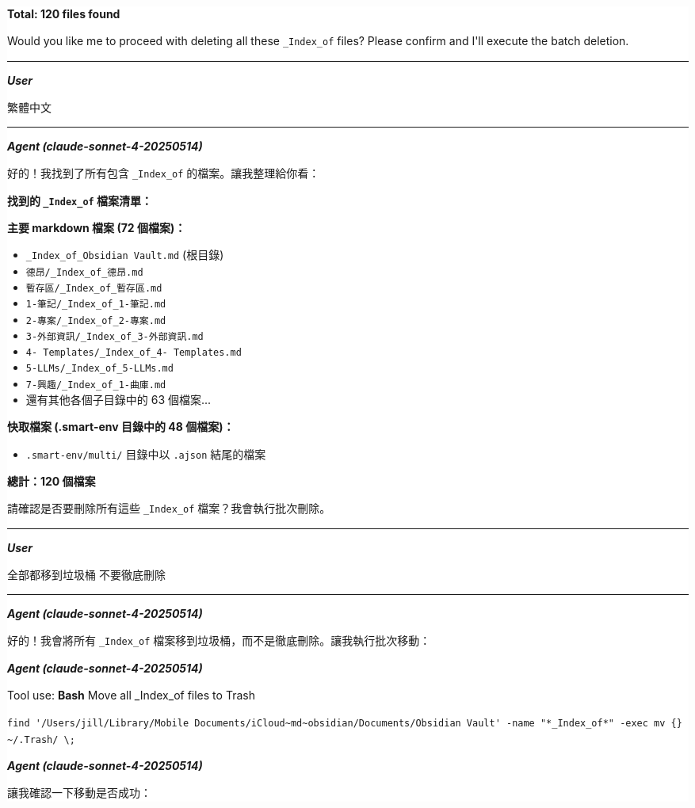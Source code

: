 **Total: 120 files found**

Would you like me to proceed with deleting all these `_Index_of` files? Please confirm and I'll execute the batch deletion.

---

_**User**_

繁體中文

---

_**Agent (claude-sonnet-4-20250514)**_

好的！我找到了所有包含 `_Index_of` 的檔案。讓我整理給你看：

**找到的 `_Index_of` 檔案清單：**

**主要 markdown 檔案 (72 個檔案)：**
- `_Index_of_Obsidian Vault.md` (根目錄)
- `德昂/_Index_of_德昂.md`
- `暫存區/_Index_of_暫存區.md`
- `1-筆記/_Index_of_1-筆記.md`
- `2-專案/_Index_of_2-專案.md`
- `3-外部資訊/_Index_of_3-外部資訊.md`
- `4- Templates/_Index_of_4- Templates.md`
- `5-LLMs/_Index_of_5-LLMs.md`
- `7-興趣/_Index_of_1-曲庫.md`
- 還有其他各個子目錄中的 63 個檔案...

**快取檔案 (.smart-env 目錄中的 48 個檔案)：**
- `.smart-env/multi/` 目錄中以 `.ajson` 結尾的檔案

**總計：120 個檔案**

請確認是否要刪除所有這些 `_Index_of` 檔案？我會執行批次刪除。

---

_**User**_

全部都移到垃圾桶 不要徹底刪除 

---

_**Agent (claude-sonnet-4-20250514)**_

好的！我會將所有 `_Index_of` 檔案移到垃圾桶，而不是徹底刪除。讓我執行批次移動：

_**Agent (claude-sonnet-4-20250514)**_

Tool use: **Bash** Move all _Index_of files to Trash

`find '/Users/jill/Library/Mobile Documents/iCloud~md~obsidian/Documents/Obsidian Vault' -name "*_Index_of*" -exec mv {} ~/.Trash/ \;`

_**Agent (claude-sonnet-4-20250514)**_

讓我確認一下移動是否成功：
